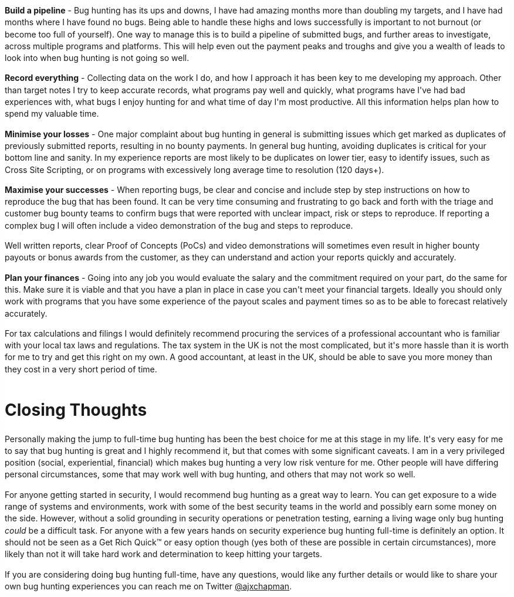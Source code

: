**Build a pipeline** - Bug hunting has its ups and downs, I have had amazing months more than doubling my targets, and I have had months where I have found no bugs. Being able to handle these highs and lows successfully is important to not burnout (or become too full of yourself). One way to manage this is to build a pipeline of submitted bugs, and further areas to investigate, across multiple programs and platforms. This will help even out the payment peaks and troughs and give you a wealth of leads to look into when bug hunting is not going so well.

**Record everything** - Collecting data on the work I do, and how I approach it has been key to me developing my approach. Other than target notes I try to keep accurate records, what programs pay well and quickly, what programs have I've had bad experiences with, what bugs I enjoy hunting for and what time of day I'm most productive. All this information helps plan how to spend my valuable time.

**Minimise your losses** - One major complaint about bug hunting in general is submitting issues which get marked as duplicates of previously submitted reports, resulting in no bounty payments. In general bug hunting, avoiding duplicates is critical for your bottom line and sanity. In my experience reports are most likely to be duplicates on lower tier, easy to identify issues, such as Cross Site Scripting, or on programs with excessively long average time to resolution (120 days+).

**Maximise your successes** - When reporting bugs, be clear and concise and include step by step instructions on how to reproduce the bug that has been found. It can be very time consuming and frustrating to go back and forth with the triage and customer bug bounty teams to confirm bugs that were reported with unclear impact, risk or steps to reproduce. If reporting a complex bug I will often include a video demonstration of the bug and steps to reproduce.

Well written reports, clear Proof of Concepts (PoCs) and video demonstrations will sometimes even result in higher bounty payouts or bonus awards from the customer, as they can understand and action your reports quickly and accurately.

**Plan your finances** - Going into any job you would evaluate the salary and the commitment required on your part, do the same for this. Make sure it is viable and that you have a plan in place in case you can't meet your financial targets. Ideally you should only work with programs that you have some experience of the payout scales and payment times so as to be able to forecast relatively accurately.

For tax calculations and filings I would definitely recommend procuring the services of a professional accountant who is familiar with your local tax laws and regulations. The tax system in the UK is not the most complicated, but it's more hassle than it is worth for me to try and get this right on my own. A good accountant, at least in the UK, should be able to save you more money than they cost in a very short period of time.

# Closing Thoughts
Personally making the jump to full-time bug hunting has been the best choice for me at this stage in my life. It's very easy for me to say that bug hunting is great and I highly recommend it, but that comes with some significant caveats. I am in a very privileged position (social, experiential, financial) which makes bug hunting a very low risk venture for me. Other people will have differing personal circumstances, some that may work well with bug hunting, and others that may not work so well.

For anyone getting started in security, I would recommend bug hunting as a great way to learn. You can get exposure to a wide range of systems and environments, work with some of the best security teams in the world and possibly earn some money on the side. However, without a solid grounding in security operations or penetration testing, earning a living wage only bug hunting *could* be a difficult task. For anyone with a few years hands on security experience bug hunting full-time is definitely an option. It should not be seen as a Get Rich Quick&trade; or easy option though (yes both of these are possible in certain circumstances), more likely than not it will take hard work and determination to keep hitting your targets.

If you are considering doing bug hunting full-time, have any questions, would like any further details or would like to share your own bug hunting experiences you can reach me on Twitter [@ajxchapman](https://twitter.com/ajxchapman).
